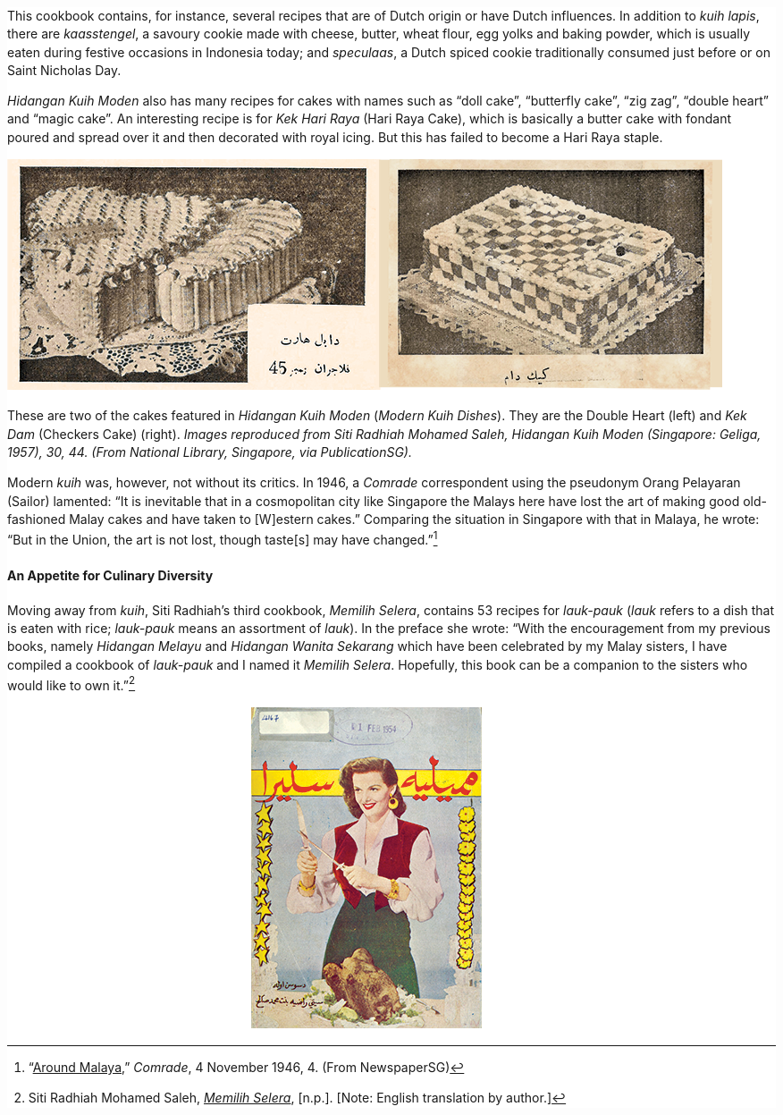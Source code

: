 This cookbook contains, for instance, several recipes that are of Dutch origin or have Dutch influences. In addition to *kuih lapis*, there are *kaasstengel*, a savoury cookie made with cheese, butter, wheat flour, egg yolks and baking powder, which is usually eaten during festive occasions in Indonesia today; and *speculaas*, a Dutch spiced cookie traditionally consumed just before or on Saint Nicholas Day. 

 *Hidangan Kuih Moden* also has many recipes for cakes with names such as “doll cake”, “butterfly cake”, “zig zag”, “double heart” and “magic cake”. An interesting recipe is for *Kek Hari Raya* (Hari Raya Cake), which is basically a butter cake with fondant poured and spread over it and then decorated with royal icing. But this has failed to become a Hari Raya staple. 

![Alt text for image on Isomer site](/images/vol-17-issue-4/cookbook/cakes.png)
<div style="background-color: white;"> These are two of the cakes featured in <i>Hidangan Kuih Moden</i> (<i>Modern Kuih Dishes</i>). They are the Double Heart (left) and <i>Kek Dam</i> (Checkers Cake) (right). <i>Images reproduced from Siti Radhiah Mohamed Saleh, Hidangan Kuih Moden (Singapore: Geliga, 1957), 30, 44. (From National Library, Singapore, via PublicationSG).</i></div>

Modern *kuih* was, however, not without its critics. In 1946, a *Comrade* correspondent using the pseudonym Orang Pelayaran (Sailor) lamented: “It is inevitable that in a cosmopolitan city like Singapore the Malays here have lost the art of making good old-fashioned Malay cakes and have taken to [W]estern cakes.” Comparing the situation in Singapore with that in Malaya, he wrote: “But in the Union, the art is not lost, though taste[s] may have changed.”[^29]

#### **An Appetite for Culinary Diversity**

Moving away from *kuih*, Siti Radhiah’s third cookbook, *Memilih Selera*, contains 53 recipes for *lauk-pauk* (*lauk* refers to a dish that is eaten with rice; *lauk-pauk* means an assortment of *lauk*). In the preface she wrote: “With the encouragement from my previous books, namely *Hidangan Melayu* and *Hidangan Wanita Sekarang* which have been celebrated by my Malay sisters,
 I have compiled a cookbook of *lauk-pauk* and I named it *Memilih Selera*. Hopefully, this book can be a companion to the sisters who would like to own it.”[^30]
 
![Alt text for image on Isomer site](/images/vol-17-issue-4/cookbook/1953.png)

[^1]: Her name has also been spelled “Radiah” and “Radziah”, and her father’s name has also been spelled “Salleh”. For this essay, I have used the spelling “Radhiah” and “Saleh” from Siti Haida Harun’s cookbook. 
[^2]: According to Christopher Tan, food writer and author of *The Way of Kueh* (2019), the word *kueh* or *kuih* refers to a diverse variety of sweet and savoury foods and snacks. *Kuih* is the formal spelling used in Malay today. I have used this spelling to replace all instances of *kueh* mentioned in the materials consulted for this essay, including Siti Radhiah’s cookbooks. See Christopher Tan, “[*The Way of Kueh: Savouring &amp; Saving Singapore's Heritage Desserts*](https://eservice.nlb.gov.sg/item_holding.aspx?bid=203962932),” (Singapore: National Heritage Board, 2019), 2. (From National Library, Singapore, Call no. RSING 641.595957 TAN)
[^3]: Harun Aminurrashid, whose real name was Harun bin Muhamad Amin, was born in 1907 in Telok Kurau, Singapore. His other pen names include Har, Gustam Negara, Atma Jiwa and Si Ketuit. Besides writing textbooks and novels, Harun Aminurrashid was also the author of several publications, including *Warta Jenaka, Warta Ahad, Hiburan* and *Warta Malaya*. For a list of his works, see Abdul Ghani Hamid, [*Sebuah Catatan Ringkas Harun, Seorang Penulis*](https://eservice.nlb.gov.sg/item_holding.aspx?bid=7274038) (Singapore: Jawatankuasa Bulan Bahasa, 1994). (From National Library, Singapore, Call no. Malay RSING 899.2305 ABD)
[^4]: Sundusia Rosdi, “[Harun Aminurrashid](https://biblioasia.nlb.gov.sg/files/pdf/BiblioAsia%20Jul%202007.pdf),” [*BiblioAsia*](https://biblioasia.nlb.gov.sg/all-issues/) 3, no. 2 (2007): 5. For more information about his time as a student and later a teacher at Sultan Idris Training College, see Abdullah Hussain, [*Harun Aminurrashid: Pembangkit Semangat Kebangsaan*](https://eservice.nlb.gov.sg/item_holding.aspx?bid=12815413) (Kuala Lumpur: Dewan Bahasa dan Pustaka, 2006), 20–39. (From National Library, Singapore, Call no. R 899.283 ABD)
[^5]: Abdullah Hussain, [*Harun Aminurrashid: Pembangkit Semangat Kebangsaan*](https://eservice.nlb.gov.sg/item_holding.aspx?bid=12815413), 32.
[^6]: Sundusia Rosdi, “[Harun Aminurrashid](https://biblioasia.nlb.gov.sg/files/pdf/BiblioAsia%20Jul%202007.pdf),” 5–7.
[^7]: NLB does not have a copy of *Hidangan Melayu*. It is available at Arkib Negara (National Archives of Malaysia). See Siti Radhiah Mohamed Saleh, *Hidangan Melayu*, Arkib Negara, https://ofa.arkib.gov.my/ofa/group/asset/810802. Interestingly, the cookbook is also not listed in Md. Sidin Ahmad Ishak’s dissertation. [Note: The cookbook is not listed in a catalogue compiled by Md. Sidin Ahmad Ishak for his dissertation. See Md. Sidin Ahmad Ishak, “Malay Book Publishing and Printing in Malaya and Singapore 1807–1949,” vol. 2, PhD Diss. (University of Stirling, 1992), http://hdl.handle.net/1893/31182.]
[^8]: Siti Radhiah Mohamed Saleh, [*Hidangan Wanita Sekarang: Kuih-kuih Zaman Sekarang Untuk Hidangan Pada Ketika Minum Teh Petang Atau Pada Ketika Hari-hari Keramaian Atau Hari Besar*](https://eservice.nlb.gov.sg/item_holding.aspx?bid=12804944) (Singapore: The Royal Press, 1949), 4–5. (From National Library, Singapore, Call no. Malay RCLOS 641.5 RAD). [Note: English translation by author.]
[^9]: Siti Radhiah Mohamed Saleh, [*Memilih Selera*](https://eservice.nlb.gov.sg/item_holding.aspx?bid=200055900) (Singapore: HARMY, 1953). (From National Library, Singapore, via PublicationSG)
[^10]: Siti Radhiah Mohamed Saleh, [*Hidangan Kuih Moden*](https://eservice.nlb.gov.sg/item_holding.aspx?bid=200109401) (Singapore: Geliga, 1957). (From National Library, Singapore, via PublicationSG) [Note: The cover of this cookbook reads *Sajian Kuih2 Moden* whereas its title page says *Hidangan Kuih Moden*. The different titles on the cover and title page might have been a printing error. For this essay, I have taken the title that appears on the title page.]
[^11]: Siti Radhiah Mohamed Saleh, [*Hidangan Kuih Moden*](https://eservice.nlb.gov.sg/item_holding.aspx?bid=200109401), [n.p.]. Geliga Limited also published *Sajian Pilihan* (*Selected Dishes*) as the second instalment of the *Women’s Series* in the same year due to public demand. The publisher noted that the authors, Hamimah Mohamed and Rashimah Mohamed, had passed their cookery course at one of the cookery schools in Singapore. See Hamimah Mohamed and Rashimah Mohamed, [*Sajian Pilihan*](https://eservice.nlb.gov.sg/item_holding.aspx?bid=12605422) (Singapore: Geliga, 1957). (From National Library, Singapore, Call no. Malay RCLOS 640.2 HAM)
[^12]: Kartini Saparudin, “‘Colonisation of Everyday Life’ in the 1950s and 1960s: Towards the Malayan Dream,” (Master’s thesis, National University of Singapore, 2005), 16,  https://scholarbank.nus.edu.sg/handle/10635/15580.
[^13]: Siti Radhiah, [*Memilih Selera*](https://eservice.nlb.gov.sg/item_holding.aspx?bid=200055900), [n.p.]. [Note: English translation by author.]
[^14]: Before 1920, there were at least two female writers whose works were in the form of *syair* (traditional Malay poetry made up of four-line stanzas or quatrains). Three more female writers appeared on the scene in the 1920s, including Sophia Blackmore, a female missionary, who wrote *Pelajaran Melayu* (*Malay Lesson*) in 1923. See Md. Sidin Ahmad Ishak, “Malay Book Publishing and Printing in Malaya and Singapore 1807–1949” vol. 1, PhD. Diss., (University of Stirling, 1992), 132–133, 175–78.
[^15]: Md. Sidin Ahmad Ishak, “Malay Book Publishing and Printing in Malaya and Singapore 1807–1949,” vol. 1, 213–216.
[^16]: Md. Sidin Ahmad Ishak, “Malay Book Publishing and Printing in Malaya and Singapore 1807–1949,” vol. 1, 175. See also Alicia Izharuddin, “The New Malay Woman: The Rise of the Modern Female Subject and Transnational Encounters in Postcolonial Malay Literature,” in [*The Southeast Asian Woman Writes Back: Gender, Identity and Nation in the Literatures of Brunei Darussalam, Malaysia, Singapore, Indonesia and the Philippines*](https://eservice.nlb.gov.sg/item_holding.aspx?bid=204473965), ed. Grace V.S. Chin and Kathrina Mohd Daud (Singapore: Springer, 2019), 57. (From National Library, Singapore, Call no. RSING 809.8959 SOU)
[^17]: Siti Radhiah Mohamed Saleh, [*Memilih Selera*](https://eservice.nlb.gov.sg/item_holding.aspx?bid=200055900), [n.p.].
[^18]: Alicia Izharuddin, “The New Malay Woman,” 57.
[^19]: NLB has the 1962 edition. See Harun Aminurrashid, [*Melur Kuala Lumpur*](https://eservice.nlb.gov.sg/item_holding.aspx?bid=4183840) (Singapore: Royal Press, 1962). (From National Library, Singapore, Call no. Malay RCLOS 899.2305 HAR).
[^20]: Rahmah Daud, “Wanita Dengan Rumah Tangga,” in [*Hiboran 10 Tahun 1946–1956*](https://eservice.nlb.gov.sg/item_holding.aspx?bid=12611108), ed. Harun Aminurrashid (Singapore: Abdullah Ali, 1956), 81. (From National Library, Singapore, Call no. Malay RCLOS 059.9928 H)
[^21]: “Soal Kuih-muih Melayu,” [*Fesyen*](https://eservice.nlb.gov.sg/item_holding.aspx?bid=12611145) (4 July 1954): 4. (From National Library, Singapore, Call no. Malay RCLOS 391.005 F)
[^22]: “[*Hygiene Among Malay Mothers*](http://eresources.nlb.gov.sg/newspapers/Digitised/Article/straitstimes19490111-1.2.69),” *Straits Times*, 11 January 1949, 5. (From NewspaperSG)
[^23]: It was reported in 1949 that four English and two Malay schools in Singapore were training more than 1,000 girls between the ages of 11 and 16 in domestic science. See “[Making School Girls Better Wives](http://eresources.nlb.gov.sg/newspapers/Digitised/Article/freepress19490328-1.2.44),” *Singapore Free Press*, 28 March 1949, 5. (From NewspaperSG) 
[^24]: Lenore Manderson, “The Shaping of the Kaum Ibu (Women’s Section) of the United Malays National Organisation,” *Signs* 3, no. 1 (Autumn 1977): 210–28. (From JSTOR via NLB’s [eResources](https://eresources.nlb.gov.sg/main/) website)
[^25]: Opened in 1947, Tenaga Murni at Onan Road was the first tailoring school for Malay women in Singapore. Recipes by its students were frequent features in *Fesyen*’s recipe column. Another of such school was Borneo Tailoring School located at 200 Joo Chiat Road. Despite its name, it was popular among Malay women who learned how to make Western cakes there. These schools also attracted students from other parts of British Malaya as well as Brunei. See “[Malay Women Take Up Tailoring &amp; Embroidery](http://eresources.nlb.gov.sg/newspapers/digitised/article/straitstimes19490127-1.2.53),” *Straits Times*, 27 January 1949, 5; “[190 Girls Attend Tailoring School](http://eresources.nlb.gov.sg/newspapers/digitised/article/straitstimes19510314-1.2.47),” *Straits Times*, 14 March 1951, 4. (From NewspaperSG)
[^26]: In 1950, the first batch of teachers completed their training in domestic science at the Domestic Science Centre for Malay Women Teachers at Kuala Kangsar, Perak. The teachers were then posted to schools to teach domestic science to students from Standards IV to VI. See “[Domestic Science Centre in Perak](http://eresources.nlb.gov.sg/newspapers/Digitised/Article/indiandailymail19500612-1.2.60),” *Indian Daily Mail*, 12 June 1950, 4. (From NewspaperSG)
[^27]: For more information about the different types of *kuih lapis*, see Christopher Tan, “[Love is a Many-layered Thing](https://biblioasia.nlb.gov.sg/vol-16/issue-4/jan-mar-2021/kueh-lapis),” [*BiblioAsia*](https://biblioasia.nlb.gov.sg/all-issues/) 16 no. 4 (Jan-Mar 2021). 
[^28]:  Interestingly, instead of using glutinous rice flour, Siti Radhiah’s recipes for *dodol* and *wajik* use potato instead. In the recipe for *dodol kentang* (*kentang* is potato in Malay) which involves making potato flour, she wrote: “Potatoes are sliced thinly, left to dry, pounded into a fine flour. Pandan leaves are pounded, squeezed with coconut [milk] then mixed with potato flour and sugar. Lastly, place into a wok, cook until it thickens.” To make *wajik kentang*, she wrote: “Potatoes are sliced thinly. [Coconut] is grated, mixed with sugar [then] cooked. [Then] add the potatoes and cook by stirring until [the mixture] dries. [After] it is cooked, add a bit of vanilla then remove [from stove].” See Siti Radhiah Mohamed Saleh, [*Hidangan Wanita Sekarang*](https://eservice.nlb.gov.sg/item_holding.aspx?bid=12804944), 9–10.
[^29]: “[Around Malaya](http://eresources.nlb.gov.sg/newspapers/Digitised/Article/comrade19461104-1.2.6),” *Comrade*, 4 November 1946, 4. (From NewspaperSG)
[^30]: Siti Radhiah Mohamed Saleh, [*Memilih Selera*](https://eservice.nlb.gov.sg/item_holding.aspx?bid=200055900), [n.p.]. [Note: English translation by author.]
[^31]: N.A. Canton, J.L. Rosedale and J.P. Morris, [*Chemical Analyses of the Foods in Singapore*](https://eservice.nlb.gov.sg/item_holding.aspx?bid=4979976) (Singapore: Authority, 1940), 161–163, 166. (From National Library, Singapore, Call no. RRARE 664.07 CAN; Microfilm no. NL8059)
[^32]: Kartini Saparudin, “‘Colonisation of Everyday Life’ in the 1950s and 1960s”, 34–36. 
[^33]: In the advertisements of the publication catalogue that the Royal Press ran in *Berita Harian* between 1961 and 1964, this cookbook was the only culinary literature on the publisher’s list despite the interest in cookery among Malay women.
[^34]: “[Halaman 5 Iklan Ruangan 1](http://eresources.nlb.gov.sg/newspapers/Digitised/Article/beritaharian19611205-1.2.62.1),” *Berita Harian*, 5 December 1961, 5. (From NewspaperSG)
[^35]: “[Halaman 5 Iklan Ruangan 1](http://eresources.nlb.gov.sg/newspapers/Digitised/Article/beritaharian19611205-1.2.62.1).”
[^36]: “[Halaman 10 Iklan Ruangan 4](http://eresources.nlb.gov.sg/newspapers/Digitised/Article/beritaharian19691101-1.2.96.4),” *Berita Harian*, 1 November 1969, 10. (From NewspaperSG).
[^37]: Siti Haida Harun, [*Aneka Selera: Kuih-kuih dan Lauk-pauk Pilihan Selera*](https://eservice.nlb.gov.sg/item_holding.aspx?bid=200066618) (Singapore: Malaysia Press, 1965). (From National Library, Singapore, via PublicationSG)
[^38]: Siti Haida Harun, [*Aneka Selera*](https://eresources.nlb.gov.sg/printheritage/detail/4dfb78b1-b21b-48af-901b-ebc0fefbe87e.aspx), [n.p.]. [Note: English translation by author.]
[^39]: “[Anumerta Kenang Jasa Harun](http://eresources.nlb.gov.sg/newspapers/Digitised/Article/beritaharian19950717-1.2.11.3),” *Berita Harian*, 17 July 1995, 3. (From NewspaperSG)